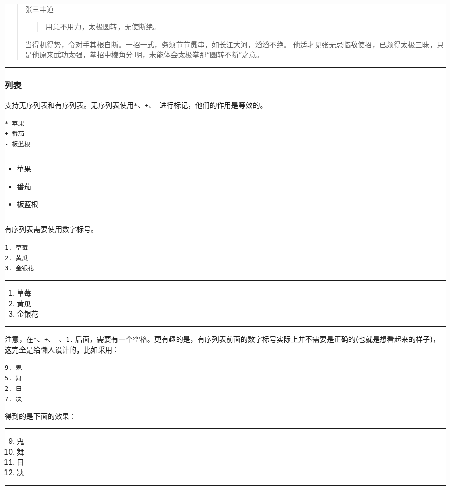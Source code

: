 
> 张三丰道
>
> > 用意不用力，太极圆转，无使断绝。
>
> 当得机得势，令对手其根自断。一招一式，务须节节贯串，如长江大河，滔滔不绝。
> 他适才见张无忌临敌使招，已颇得太极三昧，只是他原来武功太强，拳招中棱角分
> 明，未能体会太极拳那“圆转不断”之意。

---

### 列表
支持无序列表和有序列表。无序列表使用`*`、`+`、`-`进行标记，他们的作用是等效的。

```
* 苹果
+ 番茄
- 板蓝根
```

---

* 苹果
+ 番茄
- 板蓝根

---

有序列表需要使用数字标号。

```
1. 草莓
2. 黄瓜
3. 金银花
```

---

1. 草莓
2. 黄瓜
3. 金银花

---

注意，在`*`、`+`、`-`、`1.` 后面，需要有一个空格。更有趣的是，有序列表前面的数字标号实际上并不需要是正确的(也就是想看起来的样子)，这完全是给懒人设计的，比如采用：

```
9. 鬼
5. 舞
2. 日
7. 决
```
得到的是下面的效果：

---

9. 鬼
5. 舞
2. 日
7. 决

---